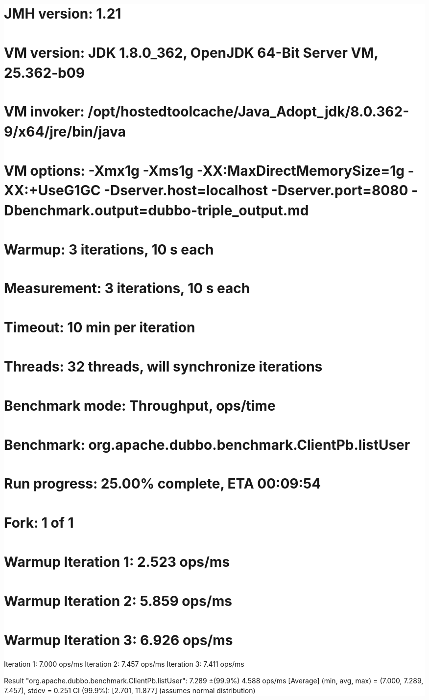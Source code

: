 
# JMH version: 1.21
# VM version: JDK 1.8.0_362, OpenJDK 64-Bit Server VM, 25.362-b09
# VM invoker: /opt/hostedtoolcache/Java_Adopt_jdk/8.0.362-9/x64/jre/bin/java
# VM options: -Xmx1g -Xms1g -XX:MaxDirectMemorySize=1g -XX:+UseG1GC -Dserver.host=localhost -Dserver.port=8080 -Dbenchmark.output=dubbo-triple_output.md
# Warmup: 3 iterations, 10 s each
# Measurement: 3 iterations, 10 s each
# Timeout: 10 min per iteration
# Threads: 32 threads, will synchronize iterations
# Benchmark mode: Throughput, ops/time
# Benchmark: org.apache.dubbo.benchmark.ClientPb.listUser

# Run progress: 25.00% complete, ETA 00:09:54
# Fork: 1 of 1
# Warmup Iteration   1: 2.523 ops/ms
# Warmup Iteration   2: 5.859 ops/ms
# Warmup Iteration   3: 6.926 ops/ms
Iteration   1: 7.000 ops/ms
Iteration   2: 7.457 ops/ms
Iteration   3: 7.411 ops/ms


Result "org.apache.dubbo.benchmark.ClientPb.listUser":
  7.289 ±(99.9%) 4.588 ops/ms [Average]
  (min, avg, max) = (7.000, 7.289, 7.457), stdev = 0.251
  CI (99.9%): [2.701, 11.877] (assumes normal distribution)
